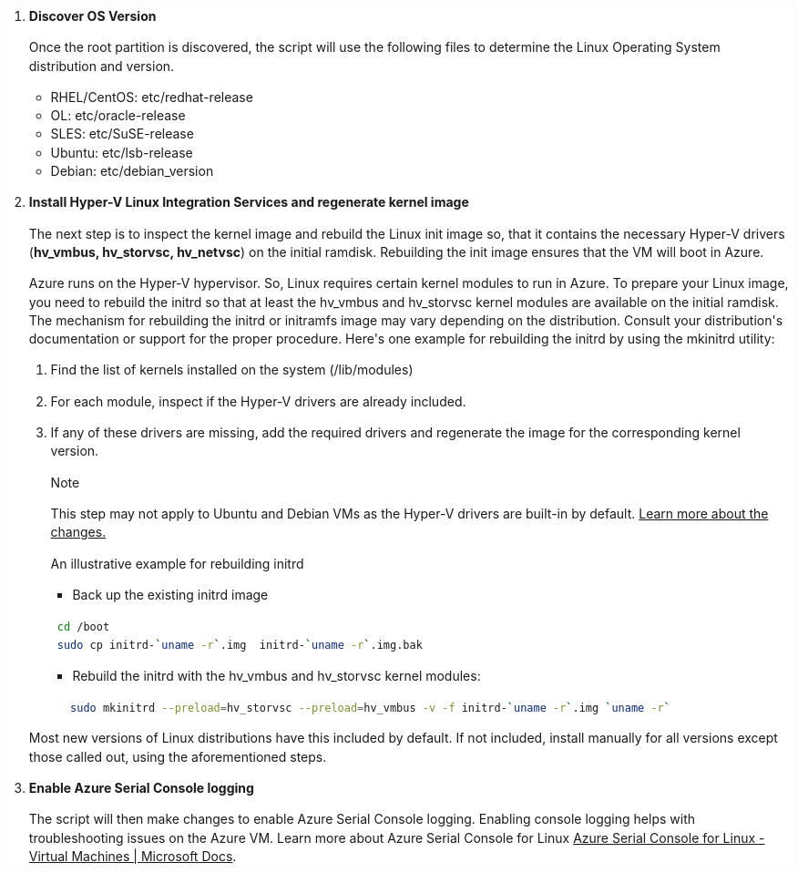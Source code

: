 1. **Discover OS Version**

   Once the root partition is discovered, the script will use the following files to determine the Linux Operating System distribution and version.

   - RHEL/CentOS: etc/redhat-release
   - OL: etc/oracle-release
   - SLES: etc/SuSE-release
   - Ubuntu: etc/lsb-release
   - Debian: etc/debian_version

1. **Install Hyper-V Linux Integration Services and regenerate kernel image**  

   The next step is to inspect the kernel image and rebuild the Linux init image so, that it contains the necessary Hyper-V drivers (**hv_vmbus, hv_storvsc, hv_netvsc**) on the initial ramdisk. Rebuilding the init image ensures that the VM will boot in Azure.

   Azure runs on the Hyper-V hypervisor. So, Linux requires certain kernel modules to run in Azure. To prepare your Linux image, you need to rebuild the initrd so that at least the hv_vmbus and hv_storvsc kernel modules are available on the initial ramdisk. The mechanism for rebuilding the initrd or initramfs image may vary depending on the distribution. Consult your distribution's documentation or support for the proper procedure. Here's one example for rebuilding the initrd by using the mkinitrd utility:

   1. Find the list of kernels installed on the system (/lib/modules)
   1. For each module, inspect if the Hyper-V drivers are already included.
   1. If any of these drivers are missing, add the required drivers and regenerate the image for the corresponding kernel version.

      >[!NOTE]
      >This step may not apply to Ubuntu and Debian VMs as the Hyper-V drivers are built-in by default. [Learn more about the changes.](../virtual-machines/linux/create-upload-generic.md#installing-kernel-modules-without-hyper-v)

      An illustrative example for rebuilding initrd

      - Back up the existing initrd image
      
       ```bash
        cd /boot
        sudo cp initrd-`uname -r`.img  initrd-`uname -r`.img.bak
       ```

      - Rebuild the initrd with the hv_vmbus and hv_storvsc kernel modules:

       ```bash
          sudo mkinitrd --preload=hv_storvsc --preload=hv_vmbus -v -f initrd-`uname -r`.img `uname -r`
       ```
   Most new versions of Linux distributions have this included by default. If not included, install manually for all versions except those called out, using the aforementioned steps.

1. **Enable Azure Serial Console logging**

   The script will then make changes to enable Azure Serial Console logging. Enabling console logging helps with troubleshooting issues on the Azure VM. Learn more about Azure Serial Console for Linux [Azure Serial Console for Linux - Virtual Machines | Microsoft Docs](/troubleshoot/azure/virtual-machines/serial-console-linux).
